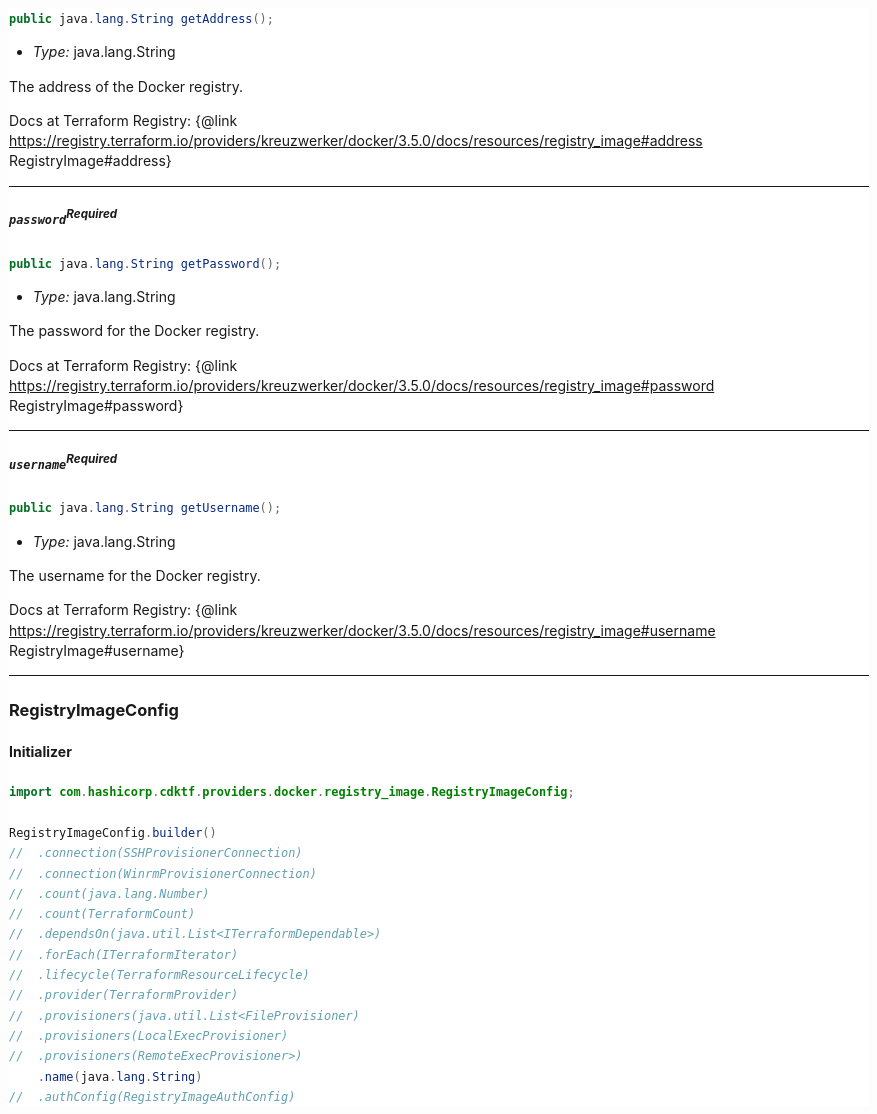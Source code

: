 ```java
public java.lang.String getAddress();
```

- *Type:* java.lang.String

The address of the Docker registry.

Docs at Terraform Registry: {@link https://registry.terraform.io/providers/kreuzwerker/docker/3.5.0/docs/resources/registry_image#address RegistryImage#address}

---

##### `password`<sup>Required</sup> <a name="password" id="@cdktf/provider-docker.registryImage.RegistryImageAuthConfig.property.password"></a>

```java
public java.lang.String getPassword();
```

- *Type:* java.lang.String

The password for the Docker registry.

Docs at Terraform Registry: {@link https://registry.terraform.io/providers/kreuzwerker/docker/3.5.0/docs/resources/registry_image#password RegistryImage#password}

---

##### `username`<sup>Required</sup> <a name="username" id="@cdktf/provider-docker.registryImage.RegistryImageAuthConfig.property.username"></a>

```java
public java.lang.String getUsername();
```

- *Type:* java.lang.String

The username for the Docker registry.

Docs at Terraform Registry: {@link https://registry.terraform.io/providers/kreuzwerker/docker/3.5.0/docs/resources/registry_image#username RegistryImage#username}

---

### RegistryImageConfig <a name="RegistryImageConfig" id="@cdktf/provider-docker.registryImage.RegistryImageConfig"></a>

#### Initializer <a name="Initializer" id="@cdktf/provider-docker.registryImage.RegistryImageConfig.Initializer"></a>

```java
import com.hashicorp.cdktf.providers.docker.registry_image.RegistryImageConfig;

RegistryImageConfig.builder()
//  .connection(SSHProvisionerConnection)
//  .connection(WinrmProvisionerConnection)
//  .count(java.lang.Number)
//  .count(TerraformCount)
//  .dependsOn(java.util.List<ITerraformDependable>)
//  .forEach(ITerraformIterator)
//  .lifecycle(TerraformResourceLifecycle)
//  .provider(TerraformProvider)
//  .provisioners(java.util.List<FileProvisioner)
//  .provisioners(LocalExecProvisioner)
//  .provisioners(RemoteExecProvisioner>)
    .name(java.lang.String)
//  .authConfig(RegistryImageAuthConfig)
```